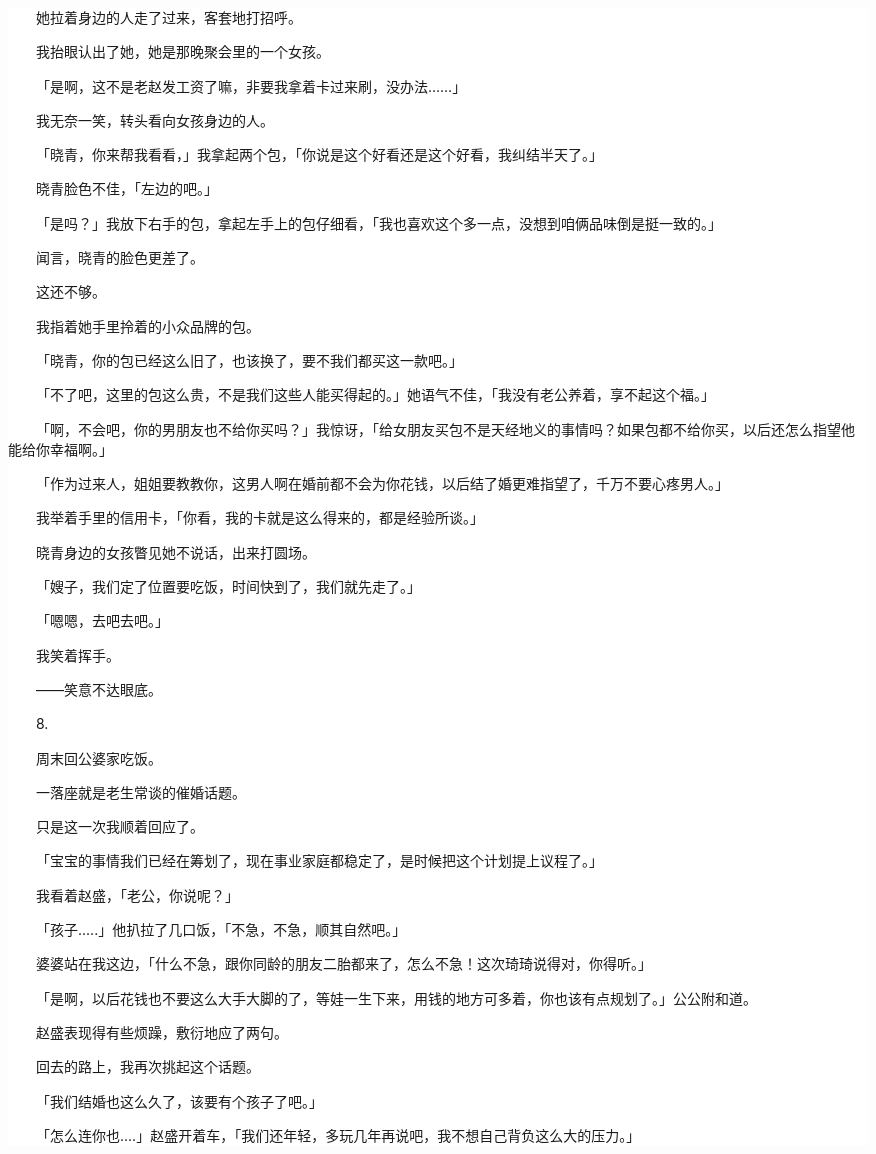 &emsp;&emsp;她拉着身边的人走了过来，客套地打招呼。  
  
&emsp;&emsp;我抬眼认出了她，她是那晚聚会里的一个女孩。  
  
&emsp;&emsp;「是啊，这不是老赵发工资了嘛，非要我拿着卡过来刷，没办法……」  
  
&emsp;&emsp;我无奈一笑，转头看向女孩身边的人。  
  
&emsp;&emsp;「晓青，你来帮我看看，」我拿起两个包，「你说是这个好看还是这个好看，我纠结半天了。」  
  
&emsp;&emsp;晓青脸色不佳，「左边的吧。」  
  
&emsp;&emsp;「是吗？」我放下右手的包，拿起左手上的包仔细看，「我也喜欢这个多一点，没想到咱俩品味倒是挺一致的。」  
  
&emsp;&emsp;闻言，晓青的脸色更差了。  
  
&emsp;&emsp;这还不够。  
  
&emsp;&emsp;我指着她手里拎着的小众品牌的包。  
  
&emsp;&emsp;「晓青，你的包已经这么旧了，也该换了，要不我们都买这一款吧。」  
  
&emsp;&emsp;「不了吧，这里的包这么贵，不是我们这些人能买得起的。」她语气不佳，「我没有老公养着，享不起这个福。」  
  
&emsp;&emsp;「啊，不会吧，你的男朋友也不给你买吗？」我惊讶，「给女朋友买包不是天经地义的事情吗？如果包都不给你买，以后还怎么指望他能给你幸福啊。」  
  
&emsp;&emsp;「作为过来人，姐姐要教教你，这男人啊在婚前都不会为你花钱，以后结了婚更难指望了，千万不要心疼男人。」  
  
&emsp;&emsp;我举着手里的信用卡，「你看，我的卡就是这么得来的，都是经验所谈。」  
  
&emsp;&emsp;晓青身边的女孩瞥见她不说话，出来打圆场。  
  
&emsp;&emsp;「嫂子，我们定了位置要吃饭，时间快到了，我们就先走了。」  
  
&emsp;&emsp;「嗯嗯，去吧去吧。」  
  
&emsp;&emsp;我笑着挥手。  
  
&emsp;&emsp;——笑意不达眼底。  
  
&emsp;&emsp;8.  
  
&emsp;&emsp;周末回公婆家吃饭。  
  
&emsp;&emsp;一落座就是老生常谈的催婚话题。  
  
&emsp;&emsp;只是这一次我顺着回应了。  
  
&emsp;&emsp;「宝宝的事情我们已经在筹划了，现在事业家庭都稳定了，是时候把这个计划提上议程了。」  
  
&emsp;&emsp;我看着赵盛，「老公，你说呢？」  
  
&emsp;&emsp;「孩子.....」他扒拉了几口饭，「不急，不急，顺其自然吧。」  
  
&emsp;&emsp;婆婆站在我这边，「什么不急，跟你同龄的朋友二胎都来了，怎么不急！这次琦琦说得对，你得听。」  
  
&emsp;&emsp;「是啊，以后花钱也不要这么大手大脚的了，等娃一生下来，用钱的地方可多着，你也该有点规划了。」公公附和道。  
  
&emsp;&emsp;赵盛表现得有些烦躁，敷衍地应了两句。  
  
&emsp;&emsp;回去的路上，我再次挑起这个话题。  
  
&emsp;&emsp;「我们结婚也这么久了，该要有个孩子了吧。」  
  
&emsp;&emsp;「怎么连你也....」赵盛开着车，「我们还年轻，多玩几年再说吧，我不想自己背负这么大的压力。」  
  
